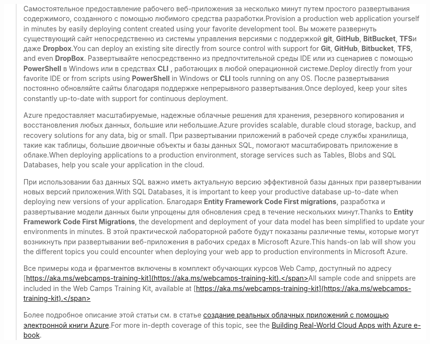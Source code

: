 > <span data-ttu-id="38dca-112">Самостоятельное предоставление рабочего веб-приложения за несколько минут путем простого развертывания содержимого, созданного с помощью любимого средства разработки.</span><span class="sxs-lookup"><span data-stu-id="38dca-112">Provision a production web application yourself in minutes by easily deploying content created using your favorite development tool.</span></span> <span data-ttu-id="38dca-113">Вы можете развернуть существующий сайт непосредственно из системы управления версиями с поддержкой **git**, **GitHub**, **BitBucket**, **TFS**и даже **Dropbox**.</span><span class="sxs-lookup"><span data-stu-id="38dca-113">You can deploy an existing site directly from source control with support for **Git**, **GitHub**, **Bitbucket**, **TFS**, and even **DropBox**.</span></span> <span data-ttu-id="38dca-114">Развертывайте непосредственно из предпочтительной среды IDE или из сценариев с помощью **PowerShell** в Windows или в средствах **CLI** , работающих в любой операционной системе.</span><span class="sxs-lookup"><span data-stu-id="38dca-114">Deploy directly from your favorite IDE or from scripts using **PowerShell** in Windows or **CLI** tools running on any OS.</span></span> <span data-ttu-id="38dca-115">После развертывания постоянно обновляйте сайты благодаря поддержке непрерывного развертывания.</span><span class="sxs-lookup"><span data-stu-id="38dca-115">Once deployed, keep your sites constantly up-to-date with support for continuous deployment.</span></span>
>
> <span data-ttu-id="38dca-116">Azure предоставляет масштабируемые, надежные облачные решения для хранения, резервного копирования и восстановления любых данных, большие или небольшие.</span><span class="sxs-lookup"><span data-stu-id="38dca-116">Azure provides scalable, durable cloud storage, backup, and recovery solutions for any data, big or small.</span></span> <span data-ttu-id="38dca-117">При развертывании приложений в рабочей среде службы хранилища, такие как таблицы, большие двоичные объекты и базы данных SQL, помогают масштабировать приложение в облаке.</span><span class="sxs-lookup"><span data-stu-id="38dca-117">When deploying applications to a production environment, storage services such as Tables, Blobs and SQL Databases, help you scale your application in the cloud.</span></span>
>
> <span data-ttu-id="38dca-118">При использовании баз данных SQL важно иметь актуальную версию эффективной базы данных при развертывании новых версий приложения.</span><span class="sxs-lookup"><span data-stu-id="38dca-118">With SQL Databases, it is important to keep your productive database up-to-date when deploying new versions of your application.</span></span> <span data-ttu-id="38dca-119">Благодаря **Entity Framework Code First migrations**, разработка и развертывание модели данных были упрощены для обновления сред в течение нескольких минут.</span><span class="sxs-lookup"><span data-stu-id="38dca-119">Thanks to **Entity Framework Code First Migrations**, the development and deployment of your data model has been simplified to update your environments in minutes.</span></span> <span data-ttu-id="38dca-120">В этой практической лабораторной работе будут показаны различные темы, которые могут возникнуть при развертывании веб-приложения в рабочих средах в Microsoft Azure.</span><span class="sxs-lookup"><span data-stu-id="38dca-120">This hands-on lab will show you the different topics you could encounter when deploying your web app to production environments in Microsoft Azure.</span></span>
>
> <span data-ttu-id="38dca-121">Все примеры кода и фрагментов включены в комплект обучающих курсов Web Camp, доступный по адресу [https://aka.ms/webcamps-training-kit](https://aka.ms/webcamps-training-kit).</span><span class="sxs-lookup"><span data-stu-id="38dca-121">All sample code and snippets are included in the Web Camps Training Kit, available at [https://aka.ms/webcamps-training-kit](https://aka.ms/webcamps-training-kit).</span></span>
>
> <span data-ttu-id="38dca-122">Более подробное описание этой статьи см. в статье [создание реальных облачных приложений с помощью электронной книги Azure](building-real-world-cloud-apps-with-windows-azure/introduction.md).</span><span class="sxs-lookup"><span data-stu-id="38dca-122">For more in-depth coverage of this topic, see the [Building Real-World Cloud Apps with Azure e-book](building-real-world-cloud-apps-with-windows-azure/introduction.md).</span></span>
